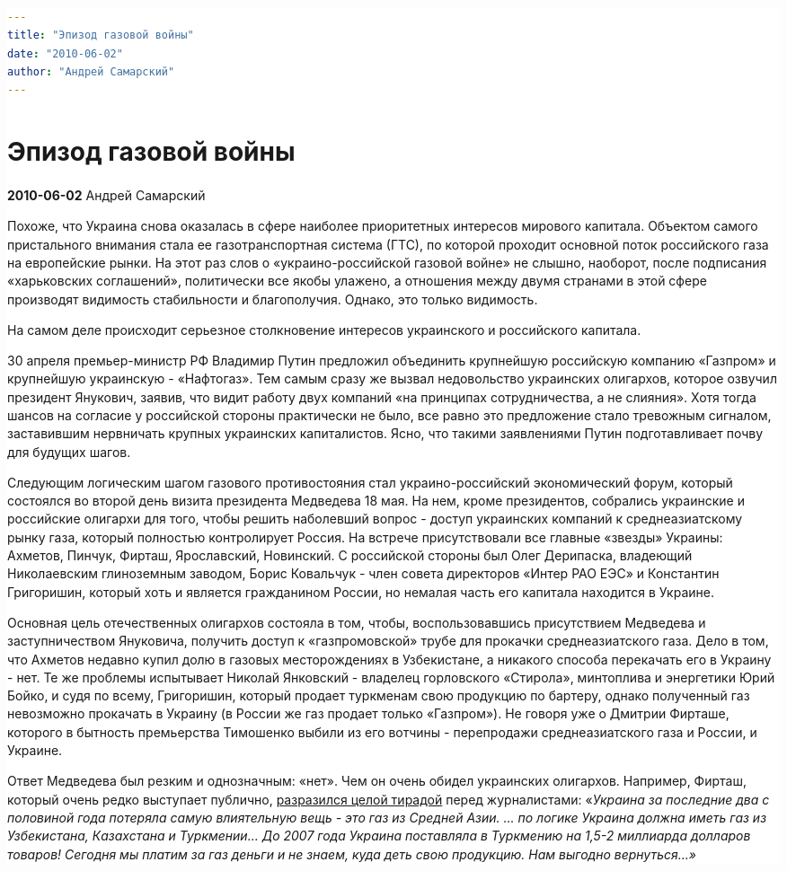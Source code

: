 ```yaml
---
title: "Эпизод газовой войны"
date: "2010-06-02"
author: "Андрей Самарский"
---
```


# Эпизод газовой войны

**2010-06-02** Андрей Самарский

Похоже, что Украина снова оказалась в сфере наиболее приоритетных интересов мирового капитала. Объектом самого пристального внимания стала ее газотранспортная система (ГТС), по которой проходит основной поток российского газа на европейские рынки. На этот раз слов о «украино-российской газовой войне» не слышно, наоборот, после подписания «харьковских соглашений», политически все якобы улажено, а отношения между двумя странами в этой сфере производят видимость стабильности и благополучия. Однако, это только видимость.

На самом деле происходит серьезное столкновение интересов украинского и российского капитала.

30 апреля премьер-министр РФ Владимир Путин предложил объединить крупнейшую российскую компанию «Газпром» и крупнейшую украинскую - «Нафтогаз». Тем самым сразу же вызвал недовольство украинских олигархов, которое озвучил президент Янукович, заявив, что видит работу двух компаний «на принципах сотрудничества, а не слияния». Хотя тогда шансов на согласие у российской стороны практически не было, все равно это предложение стало тревожным сигналом, заставившим нервничать крупных украинских капиталистов. Ясно, что такими заявлениями Путин подготавливает почву для будущих шагов.

Следующим логическим шагом газового противостояния стал украино-российский экономический форум, который состоялся во второй день визита президента Медведева 18 мая. На нем, кроме президентов, собрались украинские и российские олигархи для того, чтобы решить наболевший вопрос - доступ украинских компаний к среднеазиатскому рынку газа, который полностью контролирует Россия. На встрече присутствовали все главные «звезды» Украины: Ахметов, Пинчук, Фирташ, Ярославский, Новинский. С российской стороны был Олег Дерипаска, владеющий Николаевским глиноземным заводом, Борис Ковальчук - член совета директоров «Интер РАО ЕЭС» и Константин Григоришин, который хоть и является гражданином России, но немалая часть его капитала находится в Украине.

Основная цель отечественных олигархов состояла в том, чтобы, воспользовавшись присутствием Медведева и заступничеством Януковича, получить доступ к «газпромовской» трубе для прокачки среднеазиатского газа. Дело в том, что Ахметов недавно купил долю в газовых месторождениях в Узбекистане, а никакого способа перекачать его в Украину - нет. Те же проблемы испытывает Николай Янковский - владелец горловского «Стирола», минтоплива и энергетики Юрий Бойко, и судя по всему, Григоришин, который продает туркменам свою продукцию по бартеру, однако полученный газ невозможно прокачать в Украину (в России же газ продает только «Газпром»). Не говоря уже о Дмитрии Фирташе, которого в бытность премьерства Тимошенко выбили из его вотчины - перепродажи среднеазиатского газа и России, и Украине.

Ответ Медведева был резким и однозначным: «нет». Чем он очень обидел украинских олигархов. Например, Фирташ, который очень редко выступает публично, [разразился целой тирадой](http://www.pravda.com.ua/articles/2010/05/19/5054385/) перед журналистами: «*Украина за последние два с половиной года потеряла самую влиятельную вещь - это газ из Средней Азии. ... по логике Украина должна иметь газ из Узбекистана, Казахстана и Туркмении... До 2007 года Украина поставляла в Туркмению на 1,5-2 миллиарда долларов товаров! Сегодня мы платим за газ деньги и не знаем, куда деть свою продукцию. Нам выгодно вернуться...»*
